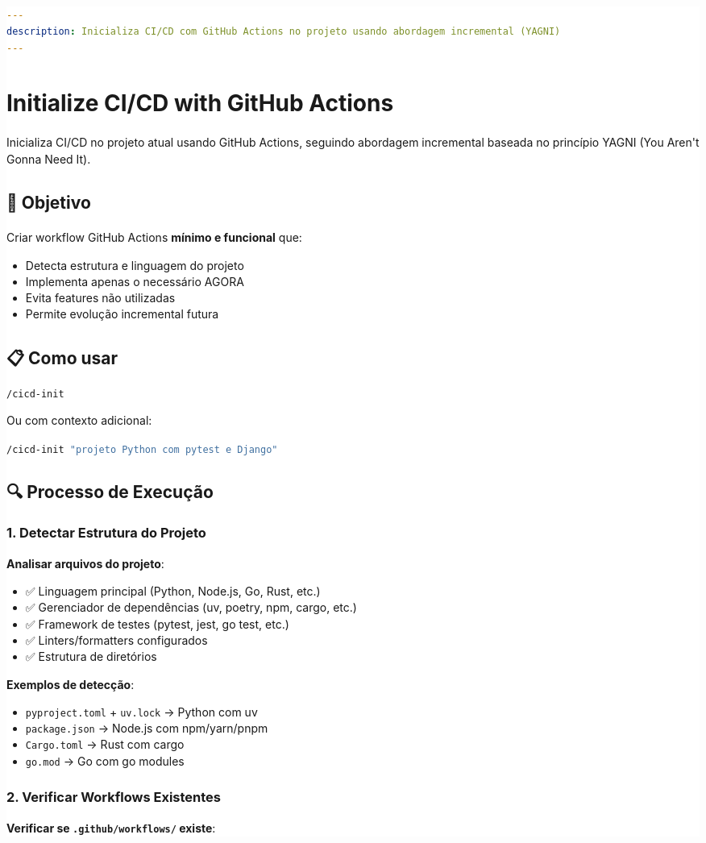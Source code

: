 ```yaml
---
description: Inicializa CI/CD com GitHub Actions no projeto usando abordagem incremental (YAGNI)
---
```


# Initialize CI/CD with GitHub Actions

Inicializa CI/CD no projeto atual usando GitHub Actions, seguindo abordagem incremental baseada no princípio YAGNI (You Aren't Gonna Need It).

## 🎯 Objetivo

Criar workflow GitHub Actions **mínimo e funcional** que:
- Detecta estrutura e linguagem do projeto
- Implementa apenas o necessário AGORA
- Evita features não utilizadas
- Permite evolução incremental futura

## 📋 Como usar

```bash
/cicd-init
```

Ou com contexto adicional:

```bash
/cicd-init "projeto Python com pytest e Django"
```

## 🔍 Processo de Execução

### 1. Detectar Estrutura do Projeto

**Analisar arquivos do projeto**:
- ✅ Linguagem principal (Python, Node.js, Go, Rust, etc.)
- ✅ Gerenciador de dependências (uv, poetry, npm, cargo, etc.)
- ✅ Framework de testes (pytest, jest, go test, etc.)
- ✅ Linters/formatters configurados
- ✅ Estrutura de diretórios

**Exemplos de detecção**:
- `pyproject.toml` + `uv.lock` → Python com uv
- `package.json` → Node.js com npm/yarn/pnpm
- `Cargo.toml` → Rust com cargo
- `go.mod` → Go com go modules

### 2. Verificar Workflows Existentes

**Verificar se `.github/workflows/` existe**:
